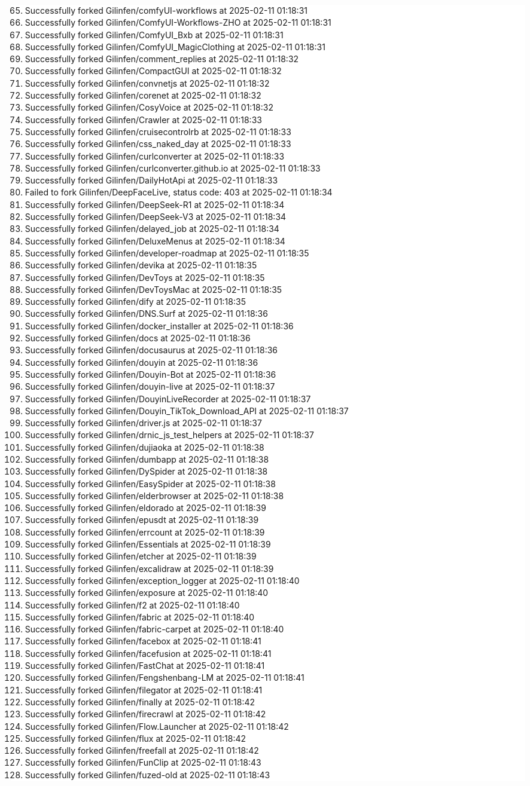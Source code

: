65. Successfully forked Gilinfen/comfyUI-workflows at 2025-02-11 01:18:31
66. Successfully forked Gilinfen/ComfyUI-Workflows-ZHO at 2025-02-11 01:18:31
67. Successfully forked Gilinfen/ComfyUI_Bxb at 2025-02-11 01:18:31
68. Successfully forked Gilinfen/ComfyUI_MagicClothing at 2025-02-11 01:18:31
69. Successfully forked Gilinfen/comment_replies at 2025-02-11 01:18:32
70. Successfully forked Gilinfen/CompactGUI at 2025-02-11 01:18:32
71. Successfully forked Gilinfen/convnetjs at 2025-02-11 01:18:32
72. Successfully forked Gilinfen/corenet at 2025-02-11 01:18:32
73. Successfully forked Gilinfen/CosyVoice at 2025-02-11 01:18:32
74. Successfully forked Gilinfen/Crawler at 2025-02-11 01:18:33
75. Successfully forked Gilinfen/cruisecontrolrb at 2025-02-11 01:18:33
76. Successfully forked Gilinfen/css_naked_day at 2025-02-11 01:18:33
77. Successfully forked Gilinfen/curlconverter at 2025-02-11 01:18:33
78. Successfully forked Gilinfen/curlconverter.github.io at 2025-02-11 01:18:33
79. Successfully forked Gilinfen/DailyHotApi at 2025-02-11 01:18:33
80. Failed to fork Gilinfen/DeepFaceLive, status code: 403 at 2025-02-11 01:18:34
81. Successfully forked Gilinfen/DeepSeek-R1 at 2025-02-11 01:18:34
82. Successfully forked Gilinfen/DeepSeek-V3 at 2025-02-11 01:18:34
83. Successfully forked Gilinfen/delayed_job at 2025-02-11 01:18:34
84. Successfully forked Gilinfen/DeluxeMenus at 2025-02-11 01:18:34
85. Successfully forked Gilinfen/developer-roadmap at 2025-02-11 01:18:35
86. Successfully forked Gilinfen/devika at 2025-02-11 01:18:35
87. Successfully forked Gilinfen/DevToys at 2025-02-11 01:18:35
88. Successfully forked Gilinfen/DevToysMac at 2025-02-11 01:18:35
89. Successfully forked Gilinfen/dify at 2025-02-11 01:18:35
90. Successfully forked Gilinfen/DNS.Surf at 2025-02-11 01:18:36
91. Successfully forked Gilinfen/docker_installer at 2025-02-11 01:18:36
92. Successfully forked Gilinfen/docs at 2025-02-11 01:18:36
93. Successfully forked Gilinfen/docusaurus at 2025-02-11 01:18:36
94. Successfully forked Gilinfen/douyin at 2025-02-11 01:18:36
95. Successfully forked Gilinfen/Douyin-Bot at 2025-02-11 01:18:36
96. Successfully forked Gilinfen/douyin-live at 2025-02-11 01:18:37
97. Successfully forked Gilinfen/DouyinLiveRecorder at 2025-02-11 01:18:37
98. Successfully forked Gilinfen/Douyin_TikTok_Download_API at 2025-02-11 01:18:37
99. Successfully forked Gilinfen/driver.js at 2025-02-11 01:18:37
100. Successfully forked Gilinfen/drnic_js_test_helpers at 2025-02-11 01:18:37
101. Successfully forked Gilinfen/dujiaoka at 2025-02-11 01:18:38
102. Successfully forked Gilinfen/dumbapp at 2025-02-11 01:18:38
103. Successfully forked Gilinfen/DySpider at 2025-02-11 01:18:38
104. Successfully forked Gilinfen/EasySpider at 2025-02-11 01:18:38
105. Successfully forked Gilinfen/elderbrowser at 2025-02-11 01:18:38
106. Successfully forked Gilinfen/eldorado at 2025-02-11 01:18:39
107. Successfully forked Gilinfen/epusdt at 2025-02-11 01:18:39
108. Successfully forked Gilinfen/errcount at 2025-02-11 01:18:39
109. Successfully forked Gilinfen/Essentials at 2025-02-11 01:18:39
110. Successfully forked Gilinfen/etcher at 2025-02-11 01:18:39
111. Successfully forked Gilinfen/excalidraw at 2025-02-11 01:18:39
112. Successfully forked Gilinfen/exception_logger at 2025-02-11 01:18:40
113. Successfully forked Gilinfen/exposure at 2025-02-11 01:18:40
114. Successfully forked Gilinfen/f2 at 2025-02-11 01:18:40
115. Successfully forked Gilinfen/fabric at 2025-02-11 01:18:40
116. Successfully forked Gilinfen/fabric-carpet at 2025-02-11 01:18:40
117. Successfully forked Gilinfen/facebox at 2025-02-11 01:18:41
118. Successfully forked Gilinfen/facefusion at 2025-02-11 01:18:41
119. Successfully forked Gilinfen/FastChat at 2025-02-11 01:18:41
120. Successfully forked Gilinfen/Fengshenbang-LM at 2025-02-11 01:18:41
121. Successfully forked Gilinfen/filegator at 2025-02-11 01:18:41
122. Successfully forked Gilinfen/finally at 2025-02-11 01:18:42
123. Successfully forked Gilinfen/firecrawl at 2025-02-11 01:18:42
124. Successfully forked Gilinfen/Flow.Launcher at 2025-02-11 01:18:42
125. Successfully forked Gilinfen/flux at 2025-02-11 01:18:42
126. Successfully forked Gilinfen/freefall at 2025-02-11 01:18:42
127. Successfully forked Gilinfen/FunClip at 2025-02-11 01:18:43
128. Successfully forked Gilinfen/fuzed-old at 2025-02-11 01:18:43